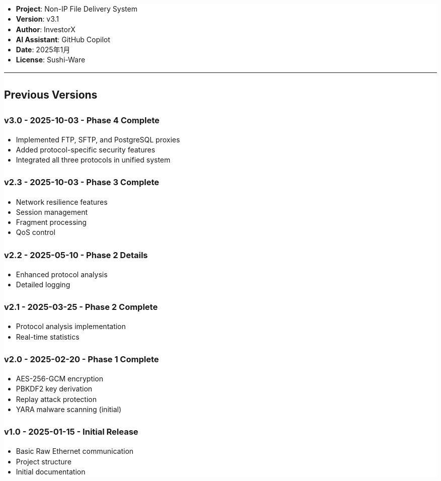 - **Project**: Non-IP File Delivery System
- **Version**: v3.1
- **Author**: InvestorX
- **AI Assistant**: GitHub Copilot
- **Date**: 2025年1月
- **License**: Sushi-Ware

---

## Previous Versions

### v3.0 - 2025-10-03 - Phase 4 Complete
- Implemented FTP, SFTP, and PostgreSQL proxies
- Added protocol-specific security features
- Integrated all three protocols in unified system

### v2.3 - 2025-10-03 - Phase 3 Complete
- Network resilience features
- Session management
- Fragment processing
- QoS control

### v2.2 - 2025-05-10 - Phase 2 Details
- Enhanced protocol analysis
- Detailed logging

### v2.1 - 2025-03-25 - Phase 2 Complete
- Protocol analysis implementation
- Real-time statistics

### v2.0 - 2025-02-20 - Phase 1 Complete
- AES-256-GCM encryption
- PBKDF2 key derivation
- Replay attack protection
- YARA malware scanning (initial)

### v1.0 - 2025-01-15 - Initial Release
- Basic Raw Ethernet communication
- Project structure
- Initial documentation
